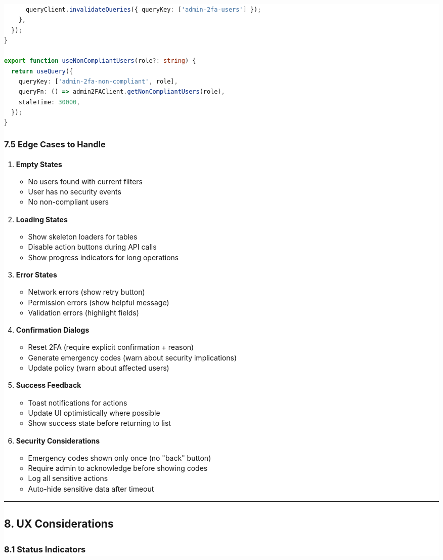 ```typescript
      queryClient.invalidateQueries({ queryKey: ['admin-2fa-users'] });
    },
  });
}

export function useNonCompliantUsers(role?: string) {
  return useQuery({
    queryKey: ['admin-2fa-non-compliant', role],
    queryFn: () => admin2FAClient.getNonCompliantUsers(role),
    staleTime: 30000,
  });
}
```

### 7.5 Edge Cases to Handle

1. **Empty States**
   - No users found with current filters
   - User has no security events
   - No non-compliant users

2. **Loading States**
   - Show skeleton loaders for tables
   - Disable action buttons during API calls
   - Show progress indicators for long operations

3. **Error States**
   - Network errors (show retry button)
   - Permission errors (show helpful message)
   - Validation errors (highlight fields)

4. **Confirmation Dialogs**
   - Reset 2FA (require explicit confirmation + reason)
   - Generate emergency codes (warn about security implications)
   - Update policy (warn about affected users)

5. **Success Feedback**
   - Toast notifications for actions
   - Update UI optimistically where possible
   - Show success state before returning to list

6. **Security Considerations**
   - Emergency codes shown only once (no "back" button)
   - Require admin to acknowledge before showing codes
   - Log all sensitive actions
   - Auto-hide sensitive data after timeout

---

## 8. UX Considerations

### 8.1 Status Indicators
